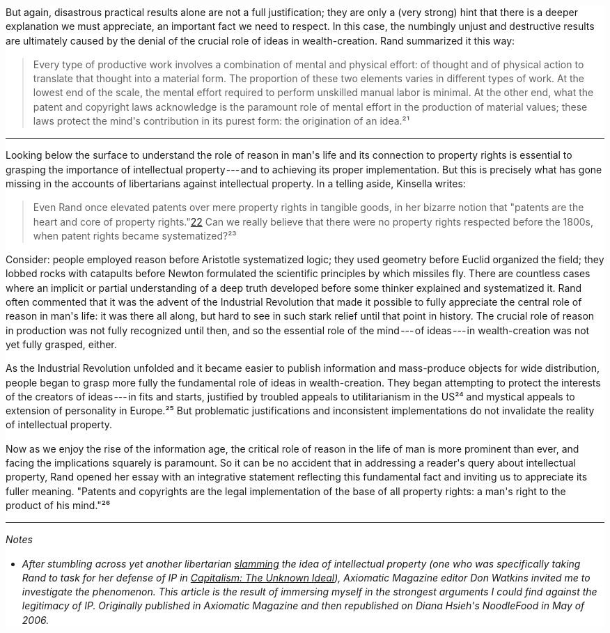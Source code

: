 But again, disastrous practical results alone are not a full justification; they are only a (very
strong) hint that there is a deeper explanation we must appreciate, an important fact we need to
respect. In this case, the numbingly unjust and destructive results are ultimately caused by the
denial of the crucial role of ideas in wealth-creation. Rand summarized it this way:

> Every type of productive work involves a combination of mental and physical effort: of thought
> and of physical action to translate that thought into a material form. The proportion of these
> two elements varies in different types of work. At the lowest end of the scale, the mental effort
> required to perform unskilled manual labor is minimal. At the other end, what the patent and
> copyright laws acknowledge is the paramount role of mental effort in the production of material
> values; these laws protect the mind's contribution in its purest form: the origination of
> an idea.²¹

* * * * *

Looking below the surface to understand the role of reason in man's life and its connection to
property rights is essential to grasping the importance of intellectual property --- and to
achieving its proper implementation. But this is precisely what has gone missing in the accounts of
libertarians against intellectual property. In a telling aside, Kinsella writes:

> Even Rand once elevated patents over mere property rights in tangible goods, in her bizarre
> notion that "patents are the heart and core of property
> rights."[22](http://www.dianahsieh.com/blog/2006/05/dont-steal-this-article.html#_edn22) Can we
> really believe that there were no property rights respected before the 1800s, when patent rights
> became systematized?²³

Consider: people employed reason before Aristotle systematized logic; they used geometry before
Euclid organized the field; they lobbed rocks with catapults before Newton formulated the
scientific principles by which missiles fly. There are countless cases where an implicit or partial
understanding of a deep truth developed before some thinker explained and systematized it. Rand
often commented that it was the advent of the Industrial Revolution that made it possible to fully
appreciate the central role of reason in man's life: it was there all along, but hard to see in
such stark relief until that point in history. The crucial role of reason in production was not
fully recognized until then, and so the essential role of the mind --- of ideas --- in
wealth-creation was not yet fully grasped, either.

As the Industrial Revolution unfolded and it became easier to publish information and mass-produce
objects for wide distribution, people began to grasp more fully the fundamental role of ideas in
wealth-creation. They began attempting to protect the interests of the creators of ideas --- in
fits and starts, justified by troubled appeals to utilitarianism in the US²⁴ and mystical appeals
to extension of personality in Europe.²⁵ But problematic justifications and inconsistent
implementations do not invalidate the reality of intellectual property.

Now as we enjoy the rise of the information age, the critical role of reason in the life of man is
more prominent than ever, and facing the implications squarely is paramount. So it can be no
accident that in addressing a reader's query about intellectual property, Rand opened her essay
with an integrative statement reflecting this fundamental fact and inviting us to appreciate its
fuller meaning. "Patents and copyrights are the legal implementation of the base of all property
rights: a man's right to the product of his mind."²⁶

* * * * *

*Notes*

-   *After stumbling across yet another
    libertarian *[*slamming*](http://sandefur.typepad.com/freespace/2005/05/some_thoughts_o.html)* the
    idea of intellectual property (one who was specifically taking Rand to task for her defense of
    IP in *[*Capitalism: The Unknown
    Ideal*](http://www.amazon.com/exec/obidos/ASIN/0451147952/dianahsieh-20)*), Axiomatic Magazine
    editor Don Watkins invited me to investigate the phenomenon. This article is the result of
    immersing myself in the strongest arguments I could find against the legitimacy of IP.
    Originally published in Axiomatic Magazine and then republished on Diana Hsieh's NoodleFood in
    May of 2006.*
